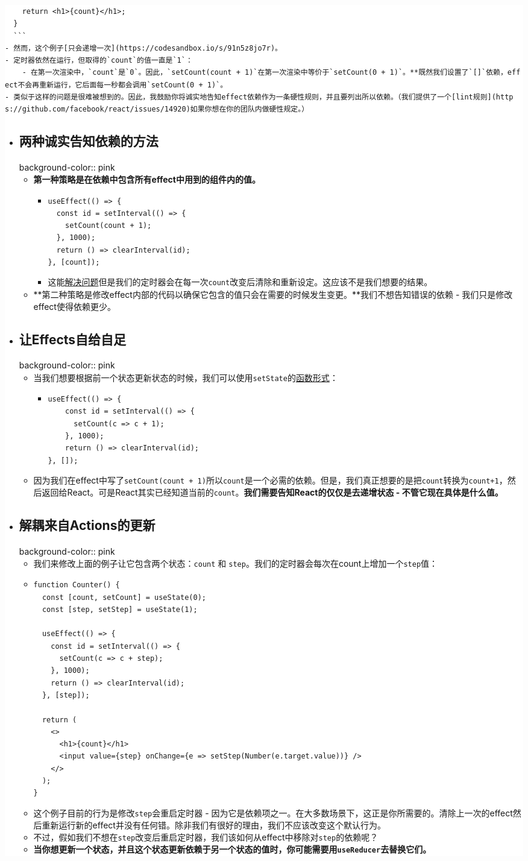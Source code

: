 	    return <h1>{count}</h1>;
	  }
	  ```
	- 然而，这个例子[只会递增一次](https://codesandbox.io/s/91n5z8jo7r)。
	- 定时器依然在运行，但取得的`count`的值一直是`1`：
		- 在第一次渲染中，`count`是`0`。因此，`setCount(count + 1)`在第一次渲染中等价于`setCount(0 + 1)`。**既然我们设置了`[]`依赖，effect不会再重新运行，它后面每一秒都会调用`setCount(0 + 1)`。
	- 类似于这样的问题是很难被想到的。因此，我鼓励你将诚实地告知effect依赖作为一条硬性规则，并且要列出所以依赖。（我们提供了一个[lint规则](https://github.com/facebook/react/issues/14920)如果你想在你的团队内做硬性规定。）
- ## 两种诚实告知依赖的方法
  background-color:: pink
	- **第一种策略是在依赖中包含所有effect中用到的组件内的值。**
		- ```
		  useEffect(() => {
		    const id = setInterval(() => {
		      setCount(count + 1);
		    }, 1000);
		    return () => clearInterval(id);
		  }, [count]);
		  ```
		- 这能[解决问题](https://codesandbox.io/s/0x0mnlyq8l)但是我们的定时器会在每一次`count`改变后清除和重新设定。这应该不是我们想要的结果。
	- **第二种策略是修改effect内部的代码以确保它包含的值只会在需要的时候发生变更。**我们不想告知错误的依赖 - 我们只是修改effect使得依赖更少。
- ## 让Effects自给自足
  background-color:: pink
	- 当我们想要根据前一个状态更新状态的时候，我们可以使用`setState`的[函数形式](https://reactjs.org/docs/hooks-reference.html#functional-updates)：
		- ```
		  useEffect(() => {
		      const id = setInterval(() => {
		        setCount(c => c + 1);
		      }, 1000);
		      return () => clearInterval(id);
		  }, []);
		  ```
	- 因为我们在effect中写了`setCount(count + 1)`所以`count`是一个必需的依赖。但是，我们真正想要的是把`count`转换为`count+1`，然后返回给React。可是React其实已经知道当前的`count`。**我们需要告知React的仅仅是去递增状态 - 不管它现在具体是什么值。**
- ## 解耦来自Actions的更新
  background-color:: pink
	- 我们来修改上面的例子让它包含两个状态：`count` 和 `step`。我们的定时器会每次在count上增加一个`step`值：
	- ```
	  function Counter() {
	    const [count, setCount] = useState(0);
	    const [step, setStep] = useState(1);
	  
	    useEffect(() => {
	      const id = setInterval(() => {
	        setCount(c => c + step);
	      }, 1000);
	      return () => clearInterval(id);
	    }, [step]);
	  
	    return (
	      <>
	        <h1>{count}</h1>
	        <input value={step} onChange={e => setStep(Number(e.target.value))} />
	      </>
	    );
	  }
	  ```
	- 这个例子目前的行为是修改`step`会重启定时器 - 因为它是依赖项之一。在大多数场景下，这正是你所需要的。清除上一次的effect然后重新运行新的effect并没有任何错。除非我们有很好的理由，我们不应该改变这个默认行为。
	- 不过，假如我们不想在`step`改变后重启定时器，我们该如何从effect中移除对`step`的依赖呢？
	- **当你想更新一个状态，并且这个状态更新依赖于另一个状态的值时，你可能需要用`useReducer`去替换它们。**